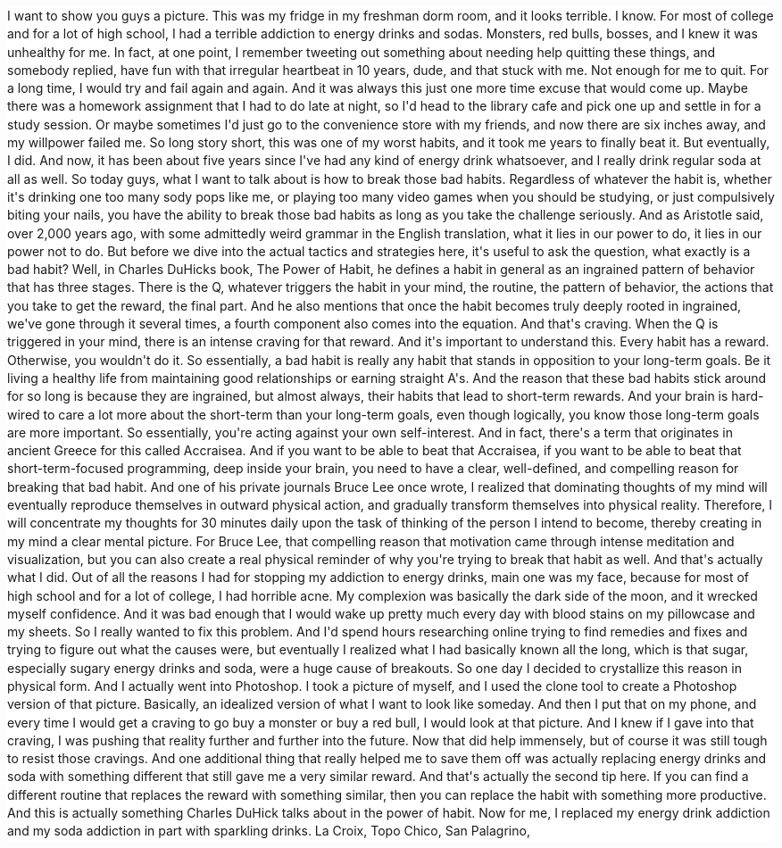 I want to show you guys a picture. This was my fridge in my freshman dorm room, and it looks terrible. I know. For most of college and for a lot of high school, I had a terrible addiction to energy drinks and sodas. Monsters, red bulls, bosses, and I knew it was unhealthy for me. In fact, at one point, I remember tweeting out something about needing help quitting these things, and somebody replied, have fun with that irregular heartbeat in 10 years, dude, and that stuck with me. Not enough for me to quit. For a long time, I would try and fail again and again. And it was always this just one more time excuse that would come up. Maybe there was a homework assignment that I had to do late at night, so I'd head to the library cafe and pick one up and settle in for a study session. Or maybe sometimes I'd just go to the convenience store with my friends, and now there are six inches away, and my willpower failed me. So long story short, this was one of my worst habits, and it took me years to finally beat it. But eventually, I did. And now, it has been about five years since I've had any kind of energy drink whatsoever, and I really drink regular soda at all as well. So today guys, what I want to talk about is how to break those bad habits. Regardless of whatever the habit is, whether it's drinking one too many sody pops like me, or playing too many video games when you should be studying, or just compulsively biting your nails, you have the ability to break those bad habits as long as you take the challenge seriously. And as Aristotle said, over 2,000 years ago, with some admittedly weird grammar in the English translation, what it lies in our power to do, it lies in our power not to do. But before we dive into the actual tactics and strategies here, it's useful to ask the question, what exactly is a bad habit? Well, in Charles DuHicks book, The Power of Habit, he defines a habit in general as an ingrained pattern of behavior that has three stages. There is the Q, whatever triggers the habit in your mind, the routine, the pattern of behavior, the actions that you take to get the reward, the final part. And he also mentions that once the habit becomes truly deeply rooted in ingrained, we've gone through it several times, a fourth component also comes into the equation. And that's craving. When the Q is triggered in your mind, there is an intense craving for that reward. And it's important to understand this. Every habit has a reward. Otherwise, you wouldn't do it. So essentially, a bad habit is really any habit that stands in opposition to your long-term goals. Be it living a healthy life from maintaining good relationships or earning straight A's. And the reason that these bad habits stick around for so long is because they are ingrained, but almost always, their habits that lead to short-term rewards. And your brain is hard-wired to care a lot more about the short-term than your long-term goals, even though logically, you know those long-term goals are more important. So essentially, you're acting against your own self-interest. And in fact, there's a term that originates in ancient Greece for this called Accraisea. And if you want to be able to beat that Accraisea, if you want to be able to beat that short-term-focused programming, deep inside your brain, you need to have a clear, well-defined, and compelling reason for breaking that bad habit. And one of his private journals Bruce Lee once wrote, I realized that dominating thoughts of my mind will eventually reproduce themselves in outward physical action, and gradually transform themselves into physical reality. Therefore, I will concentrate my thoughts for 30 minutes daily upon the task of thinking of the person I intend to become, thereby creating in my mind a clear mental picture. For Bruce Lee, that compelling reason that motivation came through intense meditation and visualization, but you can also create a real physical reminder of why you're trying to break that habit as well. And that's actually what I did. Out of all the reasons I had for stopping my addiction to energy drinks, main one was my face, because for most of high school and for a lot of college, I had horrible acne. My complexion was basically the dark side of the moon, and it wrecked myself confidence. And it was bad enough that I would wake up pretty much every day with blood stains on my pillowcase and my sheets. So I really wanted to fix this problem. And I'd spend hours researching online trying to find remedies and fixes and trying to figure out what the causes were, but eventually I realized what I had basically known all the long, which is that sugar, especially sugary energy drinks and soda, were a huge cause of breakouts. So one day I decided to crystallize this reason in physical form. And I actually went into Photoshop. I took a picture of myself, and I used the clone tool to create a Photoshop version of that picture. Basically, an idealized version of what I want to look like someday. And then I put that on my phone, and every time I would get a craving to go buy a monster or buy a red bull, I would look at that picture. And I knew if I gave into that craving, I was pushing that reality further and further into the future. Now that did help immensely, but of course it was still tough to resist those cravings. And one additional thing that really helped me to save them off was actually replacing energy drinks and soda with something different that still gave me a very similar reward. And that's actually the second tip here. If you can find a different routine that replaces the reward with something similar, then you can replace the habit with something more productive. And this is actually something Charles DuHick talks about in the power of habit. Now for me, I replaced my energy drink addiction and my soda addiction in part with sparkling drinks. La Croix, Topo Chico, San Palagrino,